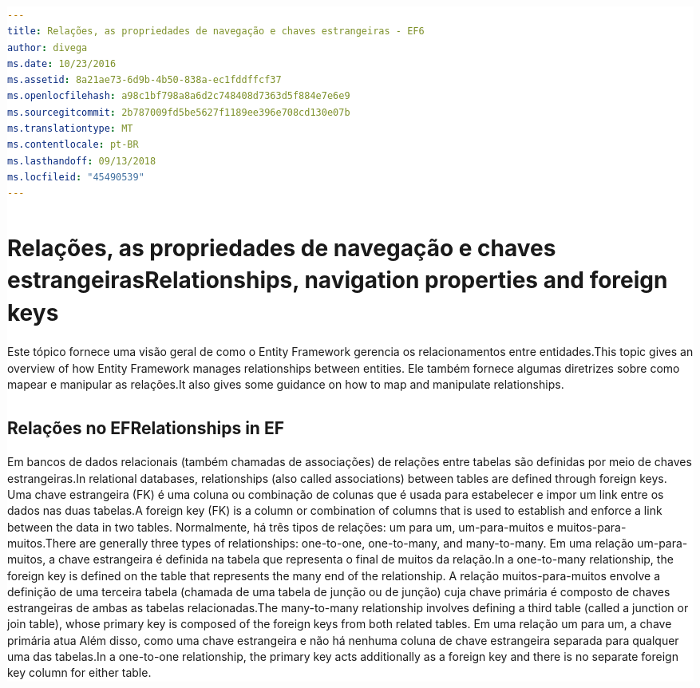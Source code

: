 ```yaml
---
title: Relações, as propriedades de navegação e chaves estrangeiras - EF6
author: divega
ms.date: 10/23/2016
ms.assetid: 8a21ae73-6d9b-4b50-838a-ec1fddffcf37
ms.openlocfilehash: a98c1bf798a8a6d2c748408d7363d5f884e7e6e9
ms.sourcegitcommit: 2b787009fd5be5627f1189ee396e708cd130e07b
ms.translationtype: MT
ms.contentlocale: pt-BR
ms.lasthandoff: 09/13/2018
ms.locfileid: "45490539"
---
```

# <a name="relationships-navigation-properties-and-foreign-keys"></a><span data-ttu-id="eef8e-102">Relações, as propriedades de navegação e chaves estrangeiras</span><span class="sxs-lookup"><span data-stu-id="eef8e-102">Relationships, navigation properties and foreign keys</span></span>
<span data-ttu-id="eef8e-103">Este tópico fornece uma visão geral de como o Entity Framework gerencia os relacionamentos entre entidades.</span><span class="sxs-lookup"><span data-stu-id="eef8e-103">This topic gives an overview of how Entity Framework manages relationships between entities.</span></span> <span data-ttu-id="eef8e-104">Ele também fornece algumas diretrizes sobre como mapear e manipular as relações.</span><span class="sxs-lookup"><span data-stu-id="eef8e-104">It also gives some guidance on how to map and manipulate relationships.</span></span>

## <a name="relationships-in-ef"></a><span data-ttu-id="eef8e-105">Relações no EF</span><span class="sxs-lookup"><span data-stu-id="eef8e-105">Relationships in EF</span></span>

<span data-ttu-id="eef8e-106">Em bancos de dados relacionais (também chamadas de associações) de relações entre tabelas são definidas por meio de chaves estrangeiras.</span><span class="sxs-lookup"><span data-stu-id="eef8e-106">In relational databases, relationships (also called associations) between tables are defined through foreign keys.</span></span> <span data-ttu-id="eef8e-107">Uma chave estrangeira (FK) é uma coluna ou combinação de colunas que é usada para estabelecer e impor um link entre os dados nas duas tabelas.</span><span class="sxs-lookup"><span data-stu-id="eef8e-107">A foreign key (FK) is a column or combination of columns that is used to establish and enforce a link between the data in two tables.</span></span> <span data-ttu-id="eef8e-108">Normalmente, há três tipos de relações: um para um, um-para-muitos e muitos-para-muitos.</span><span class="sxs-lookup"><span data-stu-id="eef8e-108">There are generally three types of relationships: one-to-one, one-to-many, and many-to-many.</span></span> <span data-ttu-id="eef8e-109">Em uma relação um-para-muitos, a chave estrangeira é definida na tabela que representa o final de muitos da relação.</span><span class="sxs-lookup"><span data-stu-id="eef8e-109">In a one-to-many relationship, the foreign key is defined on the table that represents the many end of the relationship.</span></span> <span data-ttu-id="eef8e-110">A relação muitos-para-muitos envolve a definição de uma terceira tabela (chamada de uma tabela de junção ou de junção) cuja chave primária é composto de chaves estrangeiras de ambas as tabelas relacionadas.</span><span class="sxs-lookup"><span data-stu-id="eef8e-110">The many-to-many relationship involves defining a third table (called a junction or join table), whose primary key is composed of the foreign keys from both related tables.</span></span> <span data-ttu-id="eef8e-111">Em uma relação um para um, a chave primária atua Além disso, como uma chave estrangeira e não há nenhuma coluna de chave estrangeira separada para qualquer uma das tabelas.</span><span class="sxs-lookup"><span data-stu-id="eef8e-111">In a one-to-one relationship, the primary key acts additionally as a foreign key and there is no separate foreign key column for either table.</span></span>
